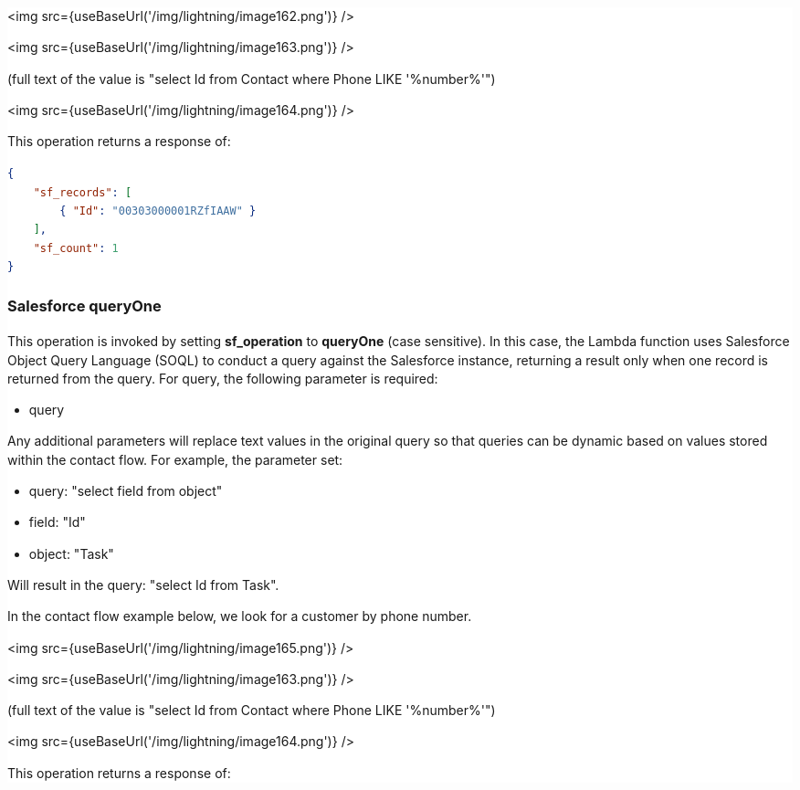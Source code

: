 <img src={useBaseUrl('/img/lightning/image162.png')} />

<img src={useBaseUrl('/img/lightning/image163.png')} />

(full text of the value is "select Id from Contact where Phone LIKE
'%number%'")

<img src={useBaseUrl('/img/lightning/image164.png')} />

This operation returns a response of:

```json
{
    "sf_records": [
        { "Id": "00303000001RZfIAAW" }
    ],
    "sf_count": 1
}
```


### Salesforce queryOne

This operation is invoked by setting **sf_operation** to **queryOne**
(case sensitive). In this case, the Lambda function uses Salesforce
Object Query Language (SOQL) to conduct a query against the Salesforce
instance, returning a result only when one record is returned from the
query. For query, the following parameter is required:

-   query

Any additional parameters will replace text values in the original query
so that queries can be dynamic based on values stored within the contact
flow. For example, the parameter set:

-   query: "select field from object"

-   field: "Id"

-   object: "Task"

Will result in the query: "select Id from Task".

In the contact flow example below, we look for a customer by phone
number.

<img src={useBaseUrl('/img/lightning/image165.png')} />

<img src={useBaseUrl('/img/lightning/image163.png')} />

(full text of the value is "select Id from Contact where Phone LIKE
'%number%'")

<img src={useBaseUrl('/img/lightning/image164.png')} />

This operation returns a response of:
